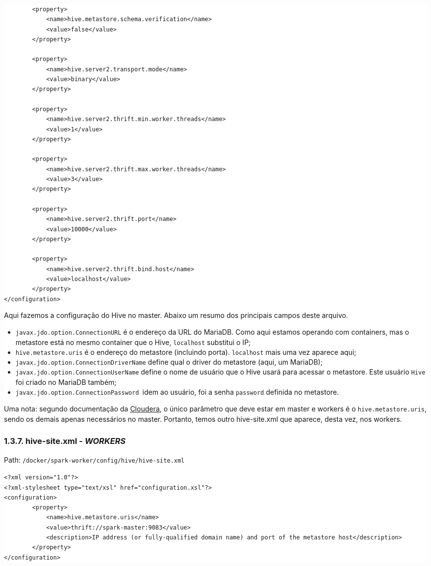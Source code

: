             <property>
                <name>hive.metastore.schema.verification</name>
                <value>false</value>
            </property>

            <property>
                <name>hive.server2.transport.mode</name>
                <value>binary</value>
            </property>

            <property>
                <name>hive.server2.thrift.min.worker.threads</name>
                <value>1</value>
            </property>

            <property>
                <name>hive.server2.thrift.max.worker.threads</name>
                <value>3</value>
            </property>

            <property>
                <name>hive.server2.thrift.port</name>
                <value>10000</value>
            </property>

            <property>
                <name>hive.server2.thrift.bind.host</name>
                <value>localhost</value>
            </property>
    </configuration>

Aqui fazemos a configuração do Hive no master. Abaixo um resumo dos principais campos deste arquivo.
- `javax.jdo.option.ConnectionURL` é o endereço da URL do MariaDB. Como aqui estamos operando com containers, mas o metastore está no mesmo container que o Hive, `localhost` substitui o IP;
- `hive.metastore.uris` é o endereço do metastore (incluindo porta). `localhost` mais uma vez aparece aqui;
- `javax.jdo.option.ConnectionDriverName` define qual o driver do metastore (aqui, um MariaDB);
- `javax.jdo.option.ConnectionUserName` define o nome de usuário que o Hive usará para acessar o metastore. Este usuário `Hive` foi criado no MariaDB também;
- `javax.jdo.option.ConnectionPassword `idem ao usuário, foi a senha `password` definida no metastore.
  
Uma nota: segundo documentação da <a href="https://docs.cloudera.com/documentation/enterprise/5-6-x/topics/cdh_ig_hive_metastore_configure.html">Cloudera</a>, o único parâmetro que deve estar em master e workers é o `hive.metastore.uris`, sendo os demais apenas necessários no master. Portanto, temos outro hive-site.xml que aparece, desta vez, nos workers.

### 1.3.7. hive-site.xml - *WORKERS*
Path: `/docker/spark-worker/config/hive/hive-site.xml`

    <?xml version="1.0"?>
    <?xml-stylesheet type="text/xsl" href="configuration.xsl"?>
    <configuration>
            <property>
                <name>hive.metastore.uris</name>
                <value>thrift://spark-master:9083</value>
                <description>IP address (or fully-qualified domain name) and port of the metastore host</description>
            </property>
    </configuration>
